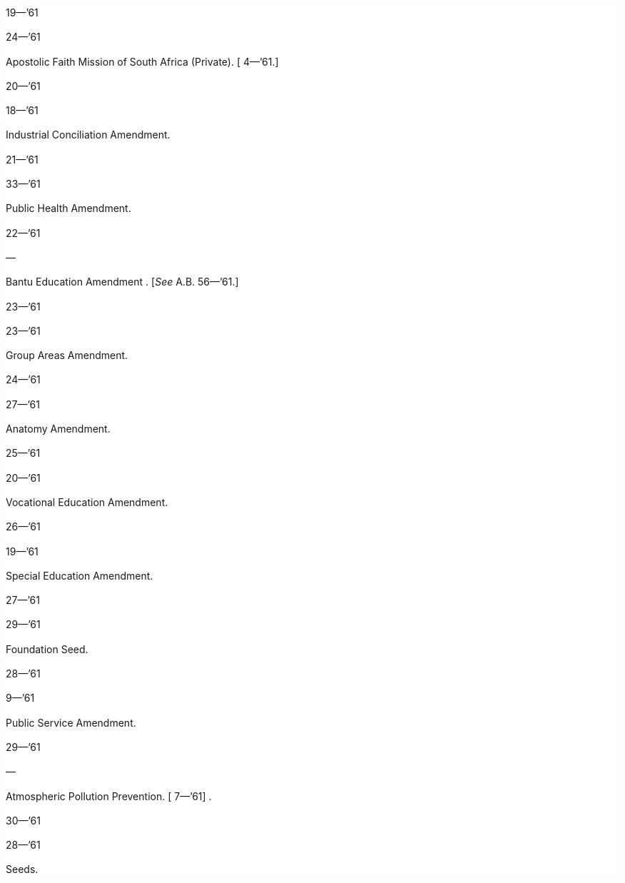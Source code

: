 </tr>
<tr>
<td><p>19&#x2014;&#x2019;61</p></td>
<td><p>24&#x2014;&#x2019;61<noteRef href="#note05_p12" marker="&#x2020;"/></p></td>
<td><p>Apostolic Faith Mission of South Africa (Private). [<noteRef href="#note03_p12" marker="S.C."/> 4&#x2014;&#x2019;61.]</p></td>
</tr>
<tr>
<td><p>20&#x2014;&#x2019;61</p></td>
<td><p>18&#x2014;&#x2019;61<noteRef href="#note05_p12" marker="&#x2020;"/></p></td>
<td><p>Industrial Conciliation Amendment.</p></td>
</tr>
<tr>
<td><p>21&#x2014;&#x2019;61</p></td>
<td><p>33&#x2014;&#x2019;61<noteRef href="#note04_p12" marker="*"/></p></td>
<td><p>Public Health Amendment.</p></td>
</tr>
<tr>
<td><p>22&#x2014;&#x2019;61</p></td>
<td><p>&#x2014;</p></td>
<td><p>Bantu Education Amendment <noteRef href="#note02_p12" marker="(w)"/>. [<i>See</i> A.B. 56&#x2014;&#x2019;61.]</p></td>
</tr>
<tr>
<td><p>23&#x2014;&#x2019;61</p></td>
<td><p>23&#x2014;&#x2019;61<noteRef href="#note04_p12" marker="*"/></p></td>
<td><p>Group Areas Amendment.</p></td>
</tr>
<tr>
<td><p>24&#x2014;&#x2019;61</p></td>
<td><p>27&#x2014;&#x2019;61<noteRef href="#note04_p12" marker="*"/></p></td>
<td><p>Anatomy Amendment.</p></td>
</tr>
<tr>
<td><p>25&#x2014;&#x2019;61</p></td>
<td><p>20&#x2014;&#x2019;61<noteRef href="#note05_p12" marker="&#x2020;"/></p></td>
<td><p>Vocational Education Amendment.</p></td>
</tr>
<tr>
<td><p>26&#x2014;&#x2019;61</p></td>
<td><p>19&#x2014;&#x2019;61<noteRef href="#note04_p12" marker="*"/></p></td>
<td><p>Special Education Amendment.</p></td>
</tr>
<tr>
<td><p>27&#x2014;&#x2019;61</p></td>
<td><p>29&#x2014;&#x2019;61<noteRef href="#note04_p12" marker="*"/></p></td>
<td><p>Foundation Seed.</p></td>
</tr>
<tr>
<td><p>28&#x2014;&#x2019;61</p></td>
<td><p>9&#x2014;&#x2019;61<noteRef href="#note04_p12" marker="*"/></p></td>
<td><p>Public Service Amendment.</p></td>
</tr>
<tr>
<td><p>29&#x2014;&#x2019;61</p></td>
<td><p>&#x2014;</p></td>
<td><p>Atmospheric Pollution Prevention. [<noteRef href="#note03_p12" marker="S.C."/> 7&#x2014;&#x2019;61] <noteRef href="#note01_p12" marker="(a)"/>.</p></td>
</tr>
<tr>
<td><p>30&#x2014;&#x2019;61</p></td>
<td><p>28&#x2014;&#x2019;61<noteRef href="#note05_p12" marker="&#x2020;"/></p></td>
<td><p>Seeds.</p></td>
</tr>